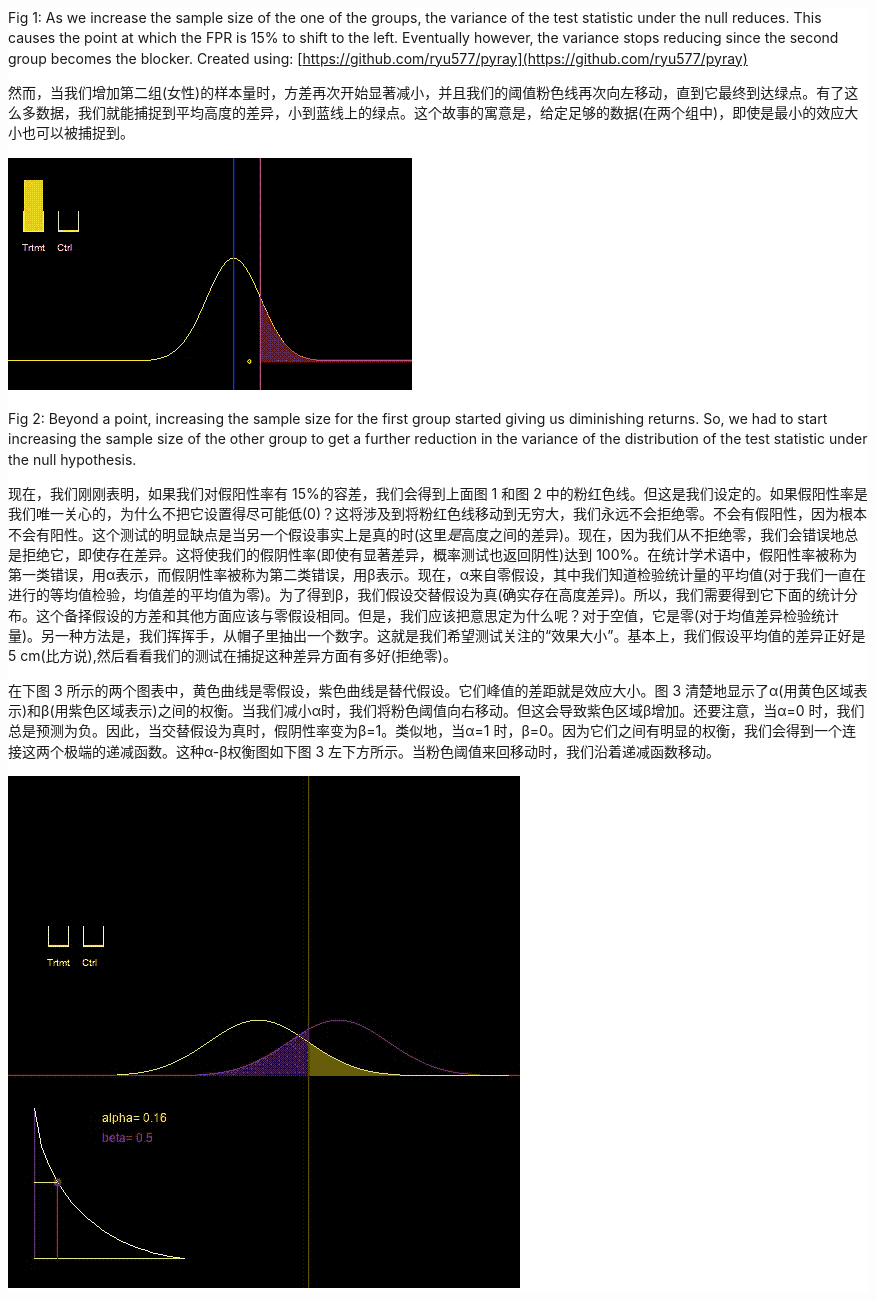 Fig 1: As we increase the sample size of the one of the groups, the variance of the test statistic under the null reduces. This causes the point at which the FPR is 15% to shift to the left. Eventually however, the variance stops reducing since the second group becomes the blocker. Created using: [https://github.com/ryu577/pyray](https://github.com/ryu577/pyray)

然而，当我们增加第二组(女性)的样本量时，方差再次开始显著减小，并且我们的阈值粉色线再次向左移动，直到它最终到达绿点。有了这么多数据，我们就能捕捉到平均高度的差异，小到蓝线上的绿点。这个故事的寓意是，给定足够的数据(在两个组中)，即使是最小的效应大小也可以被捕捉到。

![](img/b4419ec1d5f6cd380a067d676c5bfd20.png)

Fig 2: Beyond a point, increasing the sample size for the first group started giving us diminishing returns. So, we had to start increasing the sample size of the other group to get a further reduction in the variance of the distribution of the test statistic under the null hypothesis.

现在，我们刚刚表明，如果我们对假阳性率有 15%的容差，我们会得到上面图 1 和图 2 中的粉红色线。但这是我们设定的。如果假阳性率是我们唯一关心的，为什么不把它设置得尽可能低(0)？这将涉及到将粉红色线移动到无穷大，我们永远不会拒绝零。不会有假阳性，因为根本不会有阳性。这个测试的明显缺点是当另一个假设事实上是真的时(这里*是*高度之间的差异)。现在，因为我们从不拒绝零，我们会错误地总是拒绝它，即使存在差异。这将使我们的假阴性率(即使有显著差异，概率测试也返回阴性)达到 100%。在统计学术语中，假阳性率被称为第一类错误，用α表示，而假阴性率被称为第二类错误，用β表示。现在，α来自零假设，其中我们知道检验统计量的平均值(对于我们一直在进行的等均值检验，均值差的平均值为零)。为了得到β，我们假设交替假设为真(确实存在高度差异)。所以，我们需要得到它下面的统计分布。这个备择假设的方差和其他方面应该与零假设相同。但是，我们应该把意思定为什么呢？对于空值，它是零(对于均值差异检验统计量)。另一种方法是，我们挥挥手，从帽子里抽出一个数字。这就是我们希望测试关注的“效果大小”。基本上，我们假设平均值的差异正好是 5 cm(比方说),然后看看我们的测试在捕捉这种差异方面有多好(拒绝零)。

在下图 3 所示的两个图表中，黄色曲线是零假设，紫色曲线是替代假设。它们峰值的差距就是效应大小。图 3 清楚地显示了α(用黄色区域表示)和β(用紫色区域表示)之间的权衡。当我们减小α时，我们将粉色阈值向右移动。但这会导致紫色区域β增加。还要注意，当α=0 时，我们总是预测为负。因此，当交替假设为真时，假阴性率变为β=1。类似地，当α=1 时，β=0。因为它们之间有明显的权衡，我们会得到一个连接这两个极端的递减函数。这种α-β权衡图如下图 3 左下方所示。当粉色阈值来回移动时，我们沿着递减函数移动。

![](img/8c02a46f4aec08eb7b69c56a763398b6.png)
